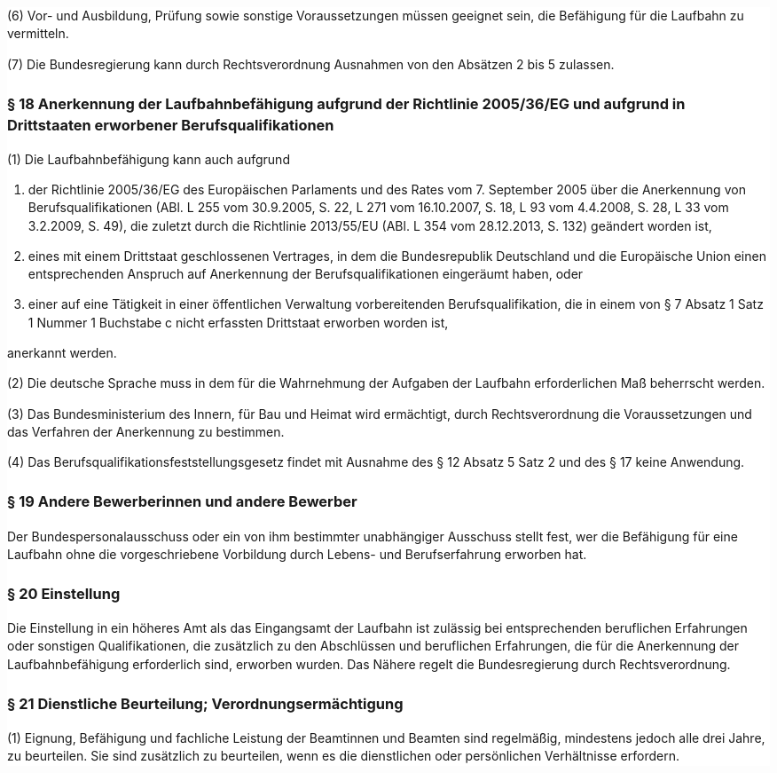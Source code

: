 
(6) Vor- und Ausbildung, Prüfung sowie sonstige Voraussetzungen müssen geeignet sein, die Befähigung für die Laufbahn zu vermitteln.

(7) Die Bundesregierung kann durch Rechtsverordnung Ausnahmen von den Absätzen 2 bis 5 zulassen.


### § 18 Anerkennung der Laufbahnbefähigung aufgrund der Richtlinie 2005/36/EG und aufgrund in Drittstaaten erworbener Berufsqualifikationen

(1) Die Laufbahnbefähigung kann auch aufgrund

1.  der Richtlinie 2005/36/EG des Europäischen Parlaments und des Rates vom 7. September 2005 über die Anerkennung von Berufsqualifikationen (ABl. L 255 vom 30.9.2005, S. 22, L 271 vom 16.10.2007, S. 18, L 93 vom 4.4.2008, S. 28, L 33 vom 3.2.2009, S. 49), die zuletzt durch die Richtlinie 2013/55/EU (ABl. L 354 vom 28.12.2013, S. 132) geändert worden ist,


2.  eines mit einem Drittstaat geschlossenen Vertrages, in dem die Bundesrepublik Deutschland und die Europäische Union einen entsprechenden Anspruch auf Anerkennung der Berufsqualifikationen eingeräumt haben, oder


3.  einer auf eine Tätigkeit in einer öffentlichen Verwaltung vorbereitenden Berufsqualifikation, die in einem von § 7 Absatz 1 Satz 1 Nummer 1 Buchstabe c nicht erfassten Drittstaat erworben worden ist,



anerkannt werden.

(2) Die deutsche Sprache muss in dem für die Wahrnehmung der Aufgaben der Laufbahn erforderlichen Maß beherrscht werden.

(3) Das Bundesministerium des Innern, für Bau und Heimat wird ermächtigt, durch Rechtsverordnung die Voraussetzungen und das Verfahren der Anerkennung zu bestimmen.

(4) Das Berufsqualifikationsfeststellungsgesetz findet mit Ausnahme des § 12 Absatz 5 Satz 2 und des § 17 keine Anwendung.


### § 19 Andere Bewerberinnen und andere Bewerber

Der Bundespersonalausschuss oder ein von ihm bestimmter unabhängiger Ausschuss stellt fest, wer die Befähigung für eine Laufbahn ohne die vorgeschriebene Vorbildung durch Lebens- und Berufserfahrung erworben hat.


### § 20 Einstellung

Die Einstellung in ein höheres Amt als das Eingangsamt der Laufbahn ist zulässig bei entsprechenden beruflichen Erfahrungen oder sonstigen Qualifikationen, die zusätzlich zu den Abschlüssen und beruflichen Erfahrungen, die für die Anerkennung der Laufbahnbefähigung erforderlich sind, erworben wurden. Das Nähere regelt die Bundesregierung durch Rechtsverordnung.


### § 21 Dienstliche Beurteilung; Verordnungsermächtigung

(1) Eignung, Befähigung und fachliche Leistung der Beamtinnen und Beamten sind regelmäßig, mindestens jedoch alle drei Jahre, zu beurteilen. Sie sind zusätzlich zu beurteilen, wenn es die dienstlichen oder persönlichen Verhältnisse erfordern.
